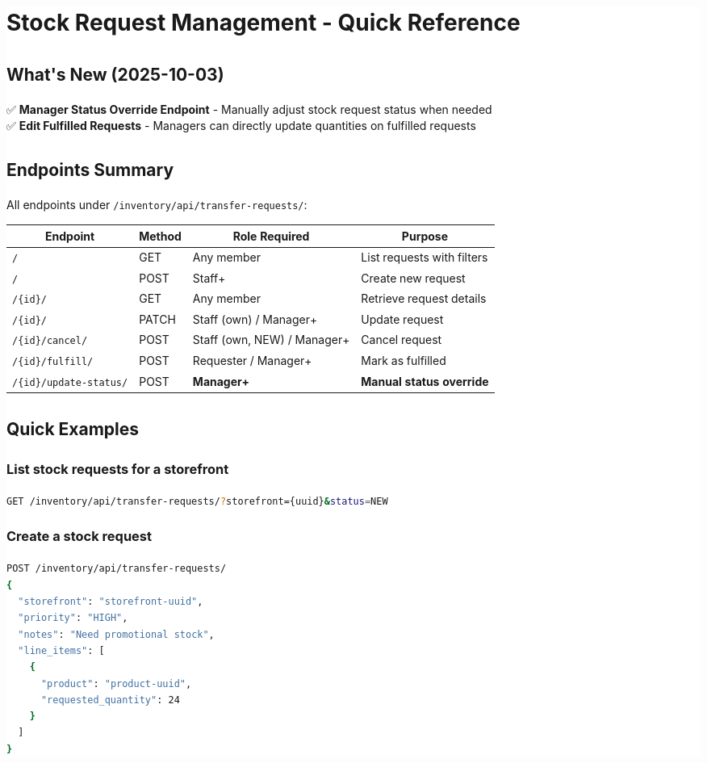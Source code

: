 # Stock Request Management - Quick Reference

## What's New (2025-10-03)

✅ **Manager Status Override Endpoint** - Manually adjust stock request status when needed  
✅ **Edit Fulfilled Requests** - Managers can directly update quantities on fulfilled requests

## Endpoints Summary

All endpoints under `/inventory/api/transfer-requests/`:

| Endpoint | Method | Role Required | Purpose |
| -------- | ------ | ------------- | ------- |
| `/` | GET | Any member | List requests with filters |
| `/` | POST | Staff+ | Create new request |
| `/{id}/` | GET | Any member | Retrieve request details |
| `/{id}/` | PATCH | Staff (own) / Manager+ | Update request |
| `/{id}/cancel/` | POST | Staff (own, NEW) / Manager+ | Cancel request |
| `/{id}/fulfill/` | POST | Requester / Manager+ | Mark as fulfilled |
| `/{id}/update-status/` | POST | **Manager+** | **Manual status override** |

## Quick Examples

### List stock requests for a storefront

```bash
GET /inventory/api/transfer-requests/?storefront={uuid}&status=NEW
```

### Create a stock request

```bash
POST /inventory/api/transfer-requests/
{
  "storefront": "storefront-uuid",
  "priority": "HIGH",
  "notes": "Need promotional stock",
  "line_items": [
    {
      "product": "product-uuid",
      "requested_quantity": 24
    }
  ]
}
```
